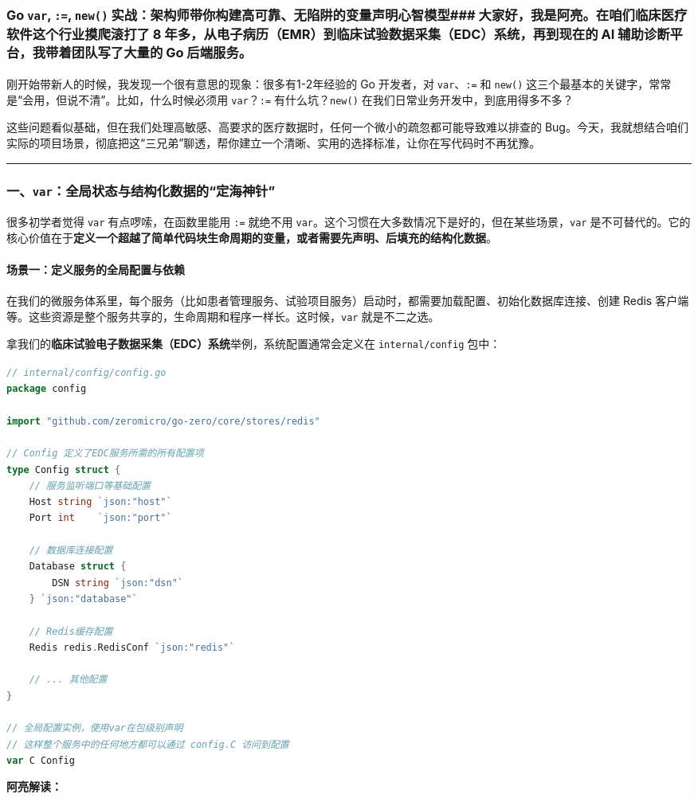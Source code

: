 ### Go `var`, `:=`, `new()` 实战：架构师带你构建高可靠、无陷阱的变量声明心智模型### 大家好，我是阿亮。在咱们临床医疗软件这个行业摸爬滚打了 8 年多，从电子病历（EMR）到临床试验数据采集（EDC）系统，再到现在的 AI 辅助诊断平台，我带着团队写了大量的 Go 后端服务。

刚开始带新人的时候，我发现一个很有意思的现象：很多有1-2年经验的 Go 开发者，对 `var`、`:=` 和 `new()` 这三个最基本的关键字，常常是“会用，但说不清”。比如，什么时候必须用 `var`？`:=` 有什么坑？`new()` 在我们日常业务开发中，到底用得多不多？

这些问题看似基础，但在我们处理高敏感、高要求的医疗数据时，任何一个微小的疏忽都可能导致难以排查的 Bug。今天，我就想结合咱们实际的项目场景，彻底把这“三兄弟”聊透，帮你建立一个清晰、实用的选择标准，让你在写代码时不再犹豫。

---

### 一、`var`：全局状态与结构化数据的“定海神针”

很多初学者觉得 `var` 有点啰嗦，在函数里能用 `:=` 就绝不用 `var`。这个习惯在大多数情况下是好的，但在某些场景，`var` 是不可替代的。它的核心价值在于**定义一个超越了简单代码块生命周期的变量，或者需要先声明、后填充的结构化数据**。

#### 场景一：定义服务的全局配置与依赖

在我们的微服务体系里，每个服务（比如患者管理服务、试验项目服务）启动时，都需要加载配置、初始化数据库连接、创建 Redis 客户端等。这些资源是整个服务共享的，生命周期和程序一样长。这时候，`var` 就是不二之选。

拿我们的**临床试验电子数据采集（EDC）系统**举例，系统配置通常会定义在 `internal/config` 包中：

```go
// internal/config/config.go
package config

import "github.com/zeromicro/go-zero/core/stores/redis"

// Config 定义了EDC服务所需的所有配置项
type Config struct {
	// 服务监听端口等基础配置
	Host string `json:"host"`
	Port int    `json:"port"`

	// 数据库连接配置
	Database struct {
		DSN string `json:"dsn"`
	} `json:"database"`
	
	// Redis缓存配置
	Redis redis.RedisConf `json:"redis"`

	// ... 其他配置
}

// 全局配置实例，使用var在包级别声明
// 这样整个服务中的任何地方都可以通过 config.C 访问到配置
var C Config
```

**阿亮解读：**
